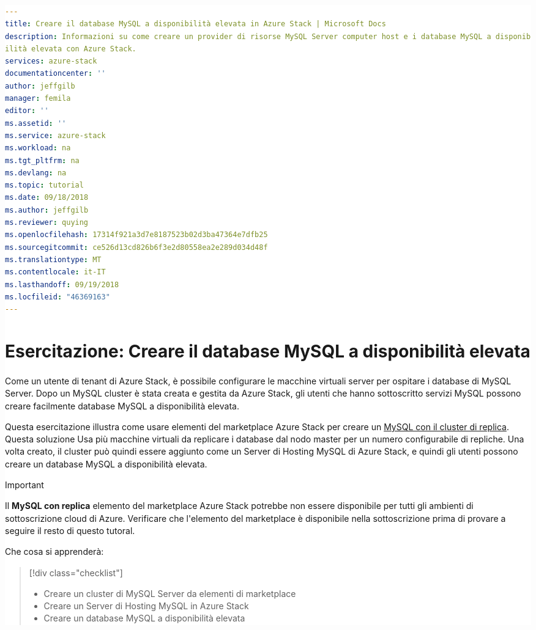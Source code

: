 ```yaml
---
title: Creare il database MySQL a disponibilità elevata in Azure Stack | Microsoft Docs
description: Informazioni su come creare un provider di risorse MySQL Server computer host e i database MySQL a disponibilità elevata con Azure Stack.
services: azure-stack
documentationcenter: ''
author: jeffgilb
manager: femila
editor: ''
ms.assetid: ''
ms.service: azure-stack
ms.workload: na
ms.tgt_pltfrm: na
ms.devlang: na
ms.topic: tutorial
ms.date: 09/18/2018
ms.author: jeffgilb
ms.reviewer: quying
ms.openlocfilehash: 17314f921a3d7e8187523b02d3ba47364e7dfb25
ms.sourcegitcommit: ce526d13cd826b6f3e2d80558ea2e289d034d48f
ms.translationtype: MT
ms.contentlocale: it-IT
ms.lasthandoff: 09/19/2018
ms.locfileid: "46369163"
---
```

# <a name="tutorial-create-highly-available-mysql-databases"></a>Esercitazione: Creare il database MySQL a disponibilità elevata

Come un utente di tenant di Azure Stack, è possibile configurare le macchine virtuali server per ospitare i database di MySQL Server. Dopo un MySQL cluster è stata creata e gestita da Azure Stack, gli utenti che hanno sottoscritto servizi MySQL possono creare facilmente database MySQL a disponibilità elevata.

Questa esercitazione illustra come usare elementi del marketplace Azure Stack per creare un [MySQL con il cluster di replica](https://azuremarketplace.microsoft.com/en-us/marketplace/apps/bitnami.mysql-cluster). Questa soluzione Usa più macchine virtuali da replicare i database dal nodo master per un numero configurabile di repliche. Una volta creato, il cluster può quindi essere aggiunto come un Server di Hosting MySQL di Azure Stack, e quindi gli utenti possono creare un database MySQL a disponibilità elevata.

> [!IMPORTANT]
> Il **MySQL con replica** elemento del marketplace Azure Stack potrebbe non essere disponibile per tutti gli ambienti di sottoscrizione cloud di Azure. Verificare che l'elemento del marketplace è disponibile nella sottoscrizione prima di provare a seguire il resto di questo tutoral.

Che cosa si apprenderà:

> [!div class="checklist"]
> * Creare un cluster di MySQL Server da elementi di marketplace
> * Creare un Server di Hosting MySQL in Azure Stack
> * Creare un database MySQL a disponibilità elevata
